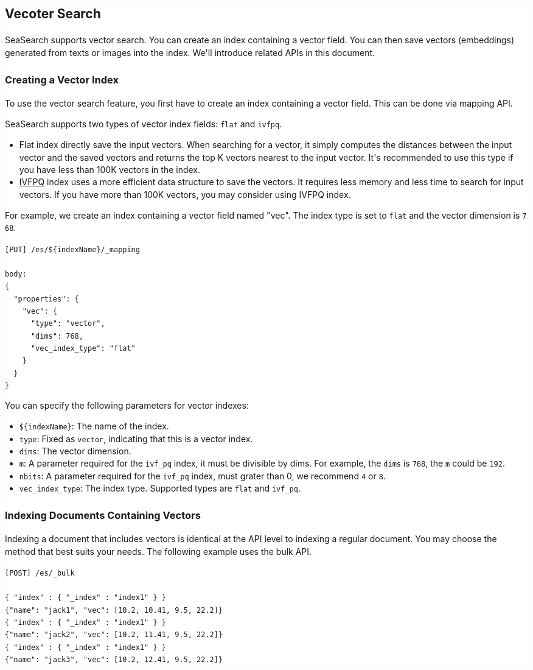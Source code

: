 ## Vecoter Search
SeaSearch supports vector search. You can create an index containing a vector field. You can then save vectors (embeddings) generated from texts or images into the index. We'll introduce related APIs in this document.

### Creating a Vector Index
To use the vector search feature, you first have to create an index containing a vector field. This can be done via mapping API.

SeaSearch supports two types of vector index fields: `flat` and `ivfpq`.
- Flat index directly save the input vectors. When searching for a vector, it simply computes the distances between the input vector and the saved vectors and returns the top K vectors nearest to the input vector. It's recommended to use this type if you have less than 100K vectors in the index.
- [IVFPQ](https://towardsdatascience.com/similarity-search-with-ivfpq-9c6348fd4db3/) index uses a more efficient data structure to save the vectors. It requires less memory and less time to search for input vectors. If you have more than 100K vectors, you may consider using IVFPQ index.

For example, we create an index containing a vector field named "vec". The index type is set to `flat` and the vector dimension is `768`.

```
[PUT] /es/${indexName}/_mapping

body:
{
  "properties": {
    "vec": {
      "type": "vector",
      "dims": 768,
      "vec_index_type": "flat"
    }
  }
}
```

You can specify the following parameters for vector indexes:

- `${indexName}`: The name of the index.
- `type`: Fixed as `vector`, indicating that this is a vector index.
- `dims`: The vector dimension.
- `m`: A parameter required for the `ivf_pq` index, it must be divisible by dims. For example, the `dims` is `768`, the `m` could be `192`.
- `nbits`: A parameter required for the `ivf_pq` index, must grater than 0, we recommend `4` or `8`.
- `vec_index_type`: The index type. Supported types are `flat` and `ivf_pq`.

### Indexing Documents Containing Vectors

Indexing a document that includes vectors is identical at the API level to indexing a regular document. 
You may choose the method that best suits your needs. The following example uses the bulk API.

```
[POST] /es/_bulk

{ "index" : { "_index" : "index1" } }
{"name": "jack1", "vec": [10.2, 10.41, 9.5, 22.2]}
{ "index" : { "_index" : "index1" } }
{"name": "jack2", "vec": [10.2, 11.41, 9.5, 22.2]}
{ "index" : { "_index" : "index1" } }
{"name": "jack3", "vec": [10.2, 12.41, 9.5, 22.2]}
```
